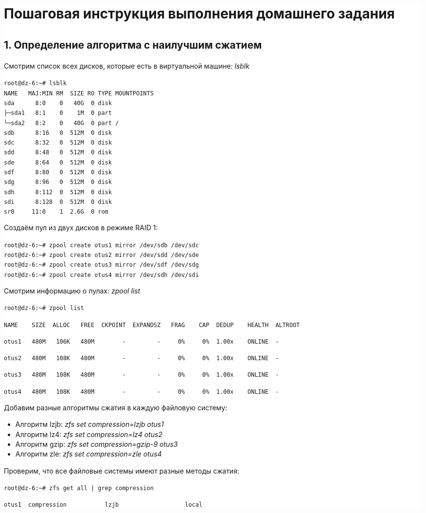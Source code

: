 

# **Пошаговая инструкция выполнения домашнего задания**

## **1\. Определение алгоритма с наилучшим сжатием**

Смотрим список всех дисков, которые есть в виртуальной машине: *lsblk*

`root@dz-6:~# lsblk`  
`NAME   MAJ:MIN RM  SIZE RO TYPE MOUNTPOINTS`  
`sda      8:0    0   40G  0 disk`   
`├─sda1   8:1    0    1M  0 part`   
`└─sda2   8:2    0   40G  0 part /`  
`sdb      8:16   0  512M  0 disk`   
`sdc      8:32   0  512M  0 disk`   
`sdd      8:48   0  512M  0 disk`   
`sde      8:64   0  512M  0 disk`   
`sdf      8:80   0  512M  0 disk`   
`sdg      8:96   0  512M  0 disk`   
`sdh      8:112  0  512M  0 disk`   
`sdi      8:128  0  512M  0 disk`   
`sr0     11:0    1  2.6G  0 rom`  

Создаём пул из двух дисков в режиме RAID 1:

`root@dz-6:~# zpool create otus1 mirror /dev/sdb /dev/sdc`  
`root@dz-6:~# zpool create otus2 mirror /dev/sdd /dev/sde`  
`root@dz-6:~# zpool create otus3 mirror /dev/sdf /dev/sdg`  
`root@dz-6:~# zpool create otus4 mirror /dev/sdh /dev/sdi`

Смотрим информацию о пулах: *zpool list*

`root@dz-6:~# zpool list`

`NAME    SIZE  ALLOC   FREE  CKPOINT  EXPANDSZ   FRAG    CAP  DEDUP    HEALTH  ALTROOT`

`otus1   480M   106K   480M        -         -     0%     0%  1.00x    ONLINE  -`

`otus2   480M   108K   480M        -         -     0%     0%  1.00x    ONLINE  -`

`otus3   480M   108K   480M        -         -     0%     0%  1.00x    ONLINE  -`

`otus4   480M   108K   480M        -         -     0%     0%  1.00x    ONLINE  -`

Добавим разные алгоритмы сжатия в каждую файловую систему:

* Алгоритм lzjb: *zfs set compression=lzjb otus1*  
* Алгоритм lz4:  *zfs set compression=lz4 otus2*  
* Алгоритм gzip: *zfs set compression=gzip-9 otus3*  
* Алгоритм zle:  *zfs set compression=zle otus4*

Проверим, что все файловые системы имеют разные методы сжатия:

`root@dz-6:~# zfs get all | grep compression`

`otus1  compression           lzjb                   local`
